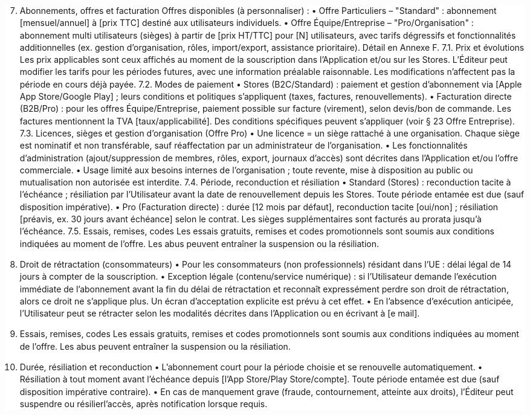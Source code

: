 7. Abonnements, offres et facturation
Offres disponibles (à personnaliser) :
•	Offre Particuliers – "Standard" : abonnement [mensuel/annuel] à [prix TTC] destiné aux utilisateurs individuels.
•	Offre Équipe/Entreprise – "Pro/Organisation" : abonnement multi utilisateurs (sièges) à partir de [prix HT/TTC] pour [N] utilisateurs, avec tarifs dégressifs et fonctionnalités additionnelles (ex. gestion d’organisation, rôles, import/export, assistance prioritaire). Détail en Annexe F.
7.1. Prix et évolutions
Les prix applicables sont ceux affichés au moment de la souscription dans l’Application et/ou sur les Stores. L’Éditeur peut modifier les tarifs pour les périodes futures, avec une information préalable raisonnable. Les modifications n’affectent pas la période en cours déjà payée.
7.2. Modes de paiement
•	Stores (B2C/Standard) : paiement et gestion d’abonnement via [Apple App Store/Google Play] ; leurs conditions et politiques s’appliquent (taxes, factures, renouvellements).
•	Facturation directe (B2B/Pro) : pour les offres Équipe/Entreprise, paiement possible sur facture (virement), selon devis/bon de commande. Les factures mentionnent la TVA [taux/applicabilité]. Des conditions spécifiques peuvent s’appliquer (voir § 23 Offre Entreprise).
7.3. Licences, sièges et gestion d’organisation (Offre Pro)
•	Une licence = un siège rattaché à une organisation. Chaque siège est nominatif et non transférable, sauf réaffectation par un administrateur de l’organisation.
•	Les fonctionnalités d’administration (ajout/suppression de membres, rôles, export, journaux d’accès) sont décrites dans l’Application et/ou l’offre commerciale.
•	Usage limité aux besoins internes de l’organisation ; toute revente, mise à disposition au public ou mutualisation non autorisée est interdite.
7.4. Période, reconduction et résiliation
•	Standard (Stores) : reconduction tacite à l’échéance ; résiliation par l’Utilisateur avant la date de renouvellement depuis les Stores. Toute période entamée est due (sauf disposition impérative).
•	Pro (Facturation directe) : durée [12 mois par défaut], reconduction tacite [oui/non] ; résiliation [préavis, ex. 30 jours avant échéance] selon le contrat. Les sièges supplémentaires sont facturés au prorata jusqu’à l’échéance.
7.5. Essais, remises, codes
Les essais gratuits, remises et codes promotionnels sont soumis aux conditions indiquées au moment de l’offre. Les abus peuvent entraîner la suspension ou la résiliation.
 
8. Droit de rétractation (consommateurs)
•	Pour les consommateurs (non professionnels) résidant dans l’UE : délai légal de 14 jours à compter de la souscription.
•	Exception légale (contenu/service numérique) : si l’Utilisateur demande l’exécution immédiate de l’abonnement avant la fin du délai de rétractation et reconnaît expressément perdre son droit de rétractation, alors ce droit ne s’applique plus. Un écran d’acceptation explicite est prévu à cet effet.
•	En l’absence d’exécution anticipée, l’Utilisateur peut se rétracter selon les modalités décrites dans l’Application ou en écrivant à [e mail].
 
9. Essais, remises, codes
Les essais gratuits, remises et codes promotionnels sont soumis aux conditions indiquées au moment de l’offre. Les abus peuvent entraîner la suspension ou la résiliation.
 
10. Durée, résiliation et reconduction
•	L’abonnement court pour la période choisie et se renouvelle automatiquement.
•	Résiliation à tout moment avant l’échéance depuis [l’App Store/Play Store/compte]. Toute période entamée est due (sauf disposition impérative contraire).
•	En cas de manquement grave (fraude, contournement, atteinte aux droits), l’Éditeur peut suspendre ou résilierl’accès, après notification lorsque requis.
 
